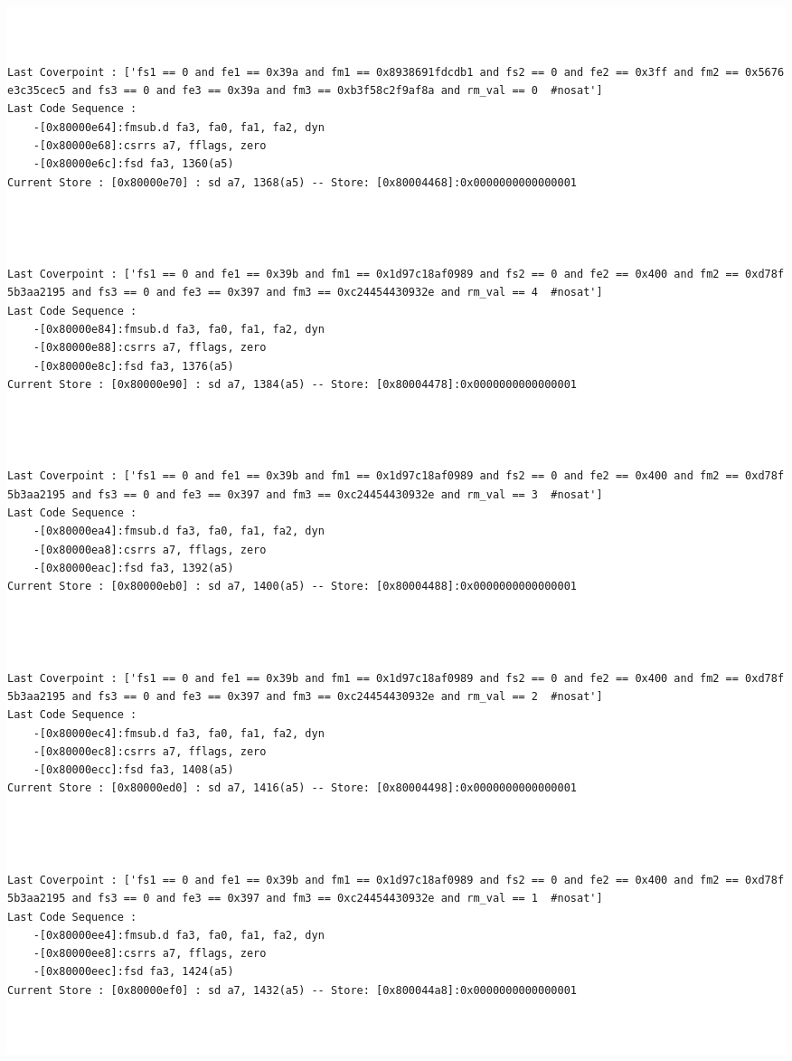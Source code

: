```



Last Coverpoint : ['fs1 == 0 and fe1 == 0x39a and fm1 == 0x8938691fdcdb1 and fs2 == 0 and fe2 == 0x3ff and fm2 == 0x5676e3c35cec5 and fs3 == 0 and fe3 == 0x39a and fm3 == 0xb3f58c2f9af8a and rm_val == 0  #nosat']
Last Code Sequence : 
	-[0x80000e64]:fmsub.d fa3, fa0, fa1, fa2, dyn
	-[0x80000e68]:csrrs a7, fflags, zero
	-[0x80000e6c]:fsd fa3, 1360(a5)
Current Store : [0x80000e70] : sd a7, 1368(a5) -- Store: [0x80004468]:0x0000000000000001




Last Coverpoint : ['fs1 == 0 and fe1 == 0x39b and fm1 == 0x1d97c18af0989 and fs2 == 0 and fe2 == 0x400 and fm2 == 0xd78f5b3aa2195 and fs3 == 0 and fe3 == 0x397 and fm3 == 0xc24454430932e and rm_val == 4  #nosat']
Last Code Sequence : 
	-[0x80000e84]:fmsub.d fa3, fa0, fa1, fa2, dyn
	-[0x80000e88]:csrrs a7, fflags, zero
	-[0x80000e8c]:fsd fa3, 1376(a5)
Current Store : [0x80000e90] : sd a7, 1384(a5) -- Store: [0x80004478]:0x0000000000000001




Last Coverpoint : ['fs1 == 0 and fe1 == 0x39b and fm1 == 0x1d97c18af0989 and fs2 == 0 and fe2 == 0x400 and fm2 == 0xd78f5b3aa2195 and fs3 == 0 and fe3 == 0x397 and fm3 == 0xc24454430932e and rm_val == 3  #nosat']
Last Code Sequence : 
	-[0x80000ea4]:fmsub.d fa3, fa0, fa1, fa2, dyn
	-[0x80000ea8]:csrrs a7, fflags, zero
	-[0x80000eac]:fsd fa3, 1392(a5)
Current Store : [0x80000eb0] : sd a7, 1400(a5) -- Store: [0x80004488]:0x0000000000000001




Last Coverpoint : ['fs1 == 0 and fe1 == 0x39b and fm1 == 0x1d97c18af0989 and fs2 == 0 and fe2 == 0x400 and fm2 == 0xd78f5b3aa2195 and fs3 == 0 and fe3 == 0x397 and fm3 == 0xc24454430932e and rm_val == 2  #nosat']
Last Code Sequence : 
	-[0x80000ec4]:fmsub.d fa3, fa0, fa1, fa2, dyn
	-[0x80000ec8]:csrrs a7, fflags, zero
	-[0x80000ecc]:fsd fa3, 1408(a5)
Current Store : [0x80000ed0] : sd a7, 1416(a5) -- Store: [0x80004498]:0x0000000000000001




Last Coverpoint : ['fs1 == 0 and fe1 == 0x39b and fm1 == 0x1d97c18af0989 and fs2 == 0 and fe2 == 0x400 and fm2 == 0xd78f5b3aa2195 and fs3 == 0 and fe3 == 0x397 and fm3 == 0xc24454430932e and rm_val == 1  #nosat']
Last Code Sequence : 
	-[0x80000ee4]:fmsub.d fa3, fa0, fa1, fa2, dyn
	-[0x80000ee8]:csrrs a7, fflags, zero
	-[0x80000eec]:fsd fa3, 1424(a5)
Current Store : [0x80000ef0] : sd a7, 1432(a5) -- Store: [0x800044a8]:0x0000000000000001




```